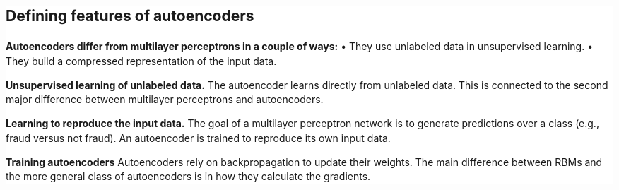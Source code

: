 ## Defining features of autoencoders

**Autoencoders differ from multilayer perceptrons in a couple of ways:**
• They use unlabeled data in unsupervised learning.
• They build a compressed representation of the input data.

**Unsupervised learning of unlabeled data.** The autoencoder learns directly from unlabeled data. This is connected to the second major difference between multilayer perceptrons and autoencoders.

**Learning to reproduce the input data.** The goal of a multilayer perceptron network is to generate predictions over a class (e.g., fraud versus not fraud). An autoencoder is trained to reproduce its own input data.

**Training autoencoders** Autoencoders rely on backpropagation to update their weights. The main difference between RBMs and the more general class of autoencoders is in how they calculate the gradients.
